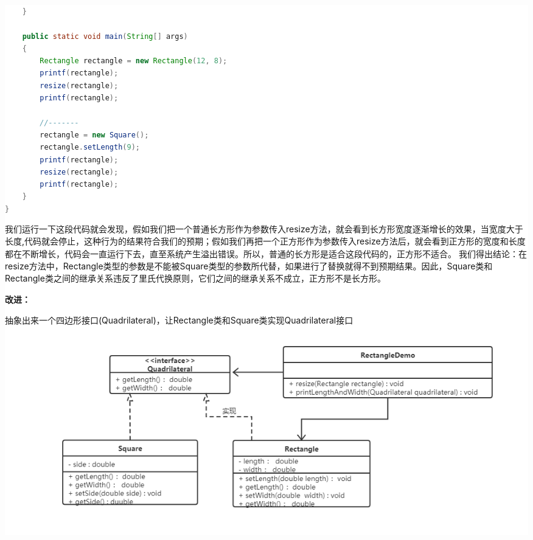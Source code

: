 ```java
    }

    public static void main(String[] args)
    {
        Rectangle rectangle = new Rectangle(12, 8);
        printf(rectangle);
        resize(rectangle);
        printf(rectangle);

        //-------
        rectangle = new Square();
        rectangle.setLength(9);
        printf(rectangle);
        resize(rectangle);
        printf(rectangle);
    }
}
```





我们运行一下这段代码就会发现，假如我们把一个普通长方形作为参数传入resize方法，就会看到长方形宽度逐渐增长的效果，当宽度大于长度,代码就会停止，这种行为的结果符合我们的预期；假如我们再把一个正方形作为参数传入resize方法后，就会看到正方形的宽度和长度都在不断增长，代码会一直运行下去，直至系统产生溢出错误。所以，普通的长方形是适合这段代码的，正方形不适合。
我们得出结论：在resize方法中，Rectangle类型的参数是不能被Square类型的参数所代替，如果进行了替换就得不到预期结果。因此，Square类和Rectangle类之间的继承关系违反了里氏代换原则，它们之间的继承关系不成立，正方形不是长方形。





**改进：**

抽象出来一个四边形接口(Quadrilateral)，让Rectangle类和Square类实现Quadrilateral接口



![image-20220809211203606](img/java设计模式学习笔记/image-20220809211203606.png)
